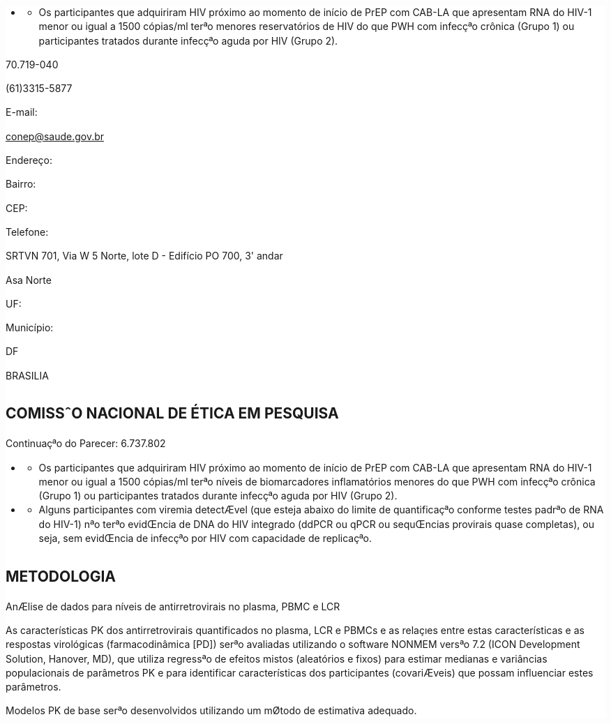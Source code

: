 - - Os participantes que adquiriram HIV próximo ao momento de início de PrEP com CAB-LA que apresentam RNA do HIV-1 menor ou igual a 1500 cópias/ml terªo menores reservatórios de HIV do que PWH com infecçªo crônica (Grupo 1) ou participantes tratados durante infecçªo aguda por HIV (Grupo 2).

70.719-040

(61)3315-5877

E-mail:

conep@saude.gov.br

Endereço:

Bairro:

CEP:

Telefone:

SRTVN 701, Via W 5 Norte, lote D - Edifício PO 700, 3' andar

Asa Norte

UF:

Município:

DF

BRASILIA

## COMISSˆO NACIONAL DE ÉTICA EM PESQUISA



Continuaçªo do Parecer: 6.737.802

- - Os participantes que adquiriram HIV próximo ao momento de início de PrEP com CAB-LA que apresentam RNA do HIV-1 menor ou igual a 1500 cópias/ml terªo níveis de biomarcadores inflamatórios menores do que PWH com infecçªo crônica (Grupo 1) ou participantes tratados durante infecçªo aguda por HIV (Grupo 2).
- - Alguns participantes com viremia detectÆvel (que esteja abaixo do limite de quantificaçªo conforme testes padrªo de RNA do HIV-1) nªo terªo evidŒncia de DNA do HIV integrado (ddPCR ou qPCR ou sequŒncias provirais quase completas), ou seja, sem evidŒncia de infecçªo por HIV com capacidade de replicaçªo.

## METODOLOGIA

AnÆlise de dados para níveis de antirretrovirais no plasma, PBMC e LCR

As características PK dos antirretrovirais quantificados no plasma, LCR e PBMCs e as relaçıes entre estas características e as respostas virológicas (farmacodinâmica [PD]) serªo avaliadas utilizando o software NONMEM versªo 7.2 (ICON Development Solution, Hanover, MD), que utiliza regressªo de efeitos mistos (aleatórios e fixos) para estimar medianas e variâncias populacionais de parâmetros PK e para identificar características dos participantes (covariÆveis) que possam influenciar estes parâmetros.

Modelos PK de base serªo desenvolvidos utilizando um mØtodo de estimativa adequado.
